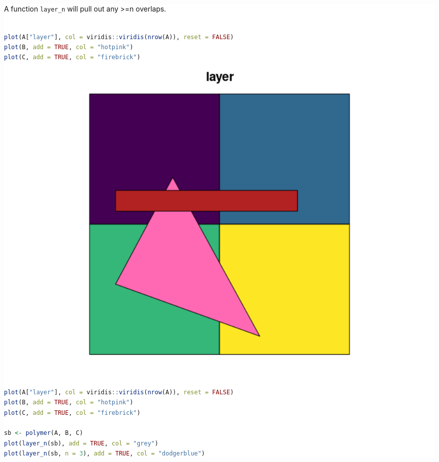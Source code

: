 A function `layer_n` will pull out any \>=n overlaps.

``` r

plot(A["layer"], col = viridis::viridis(nrow(A)), reset = FALSE)
plot(B, add = TRUE, col = "hotpink")
plot(C, add = TRUE, col = "firebrick")
```

<img src="man/figures/README-nintersections-1.png" width="100%" />

``` r
plot(A["layer"], col = viridis::viridis(nrow(A)), reset = FALSE)
plot(B, add = TRUE, col = "hotpink")
plot(C, add = TRUE, col = "firebrick")

sb <- polymer(A, B, C)
plot(layer_n(sb), add = TRUE, col = "grey")
plot(layer_n(sb, n = 3), add = TRUE, col = "dodgerblue")
```
